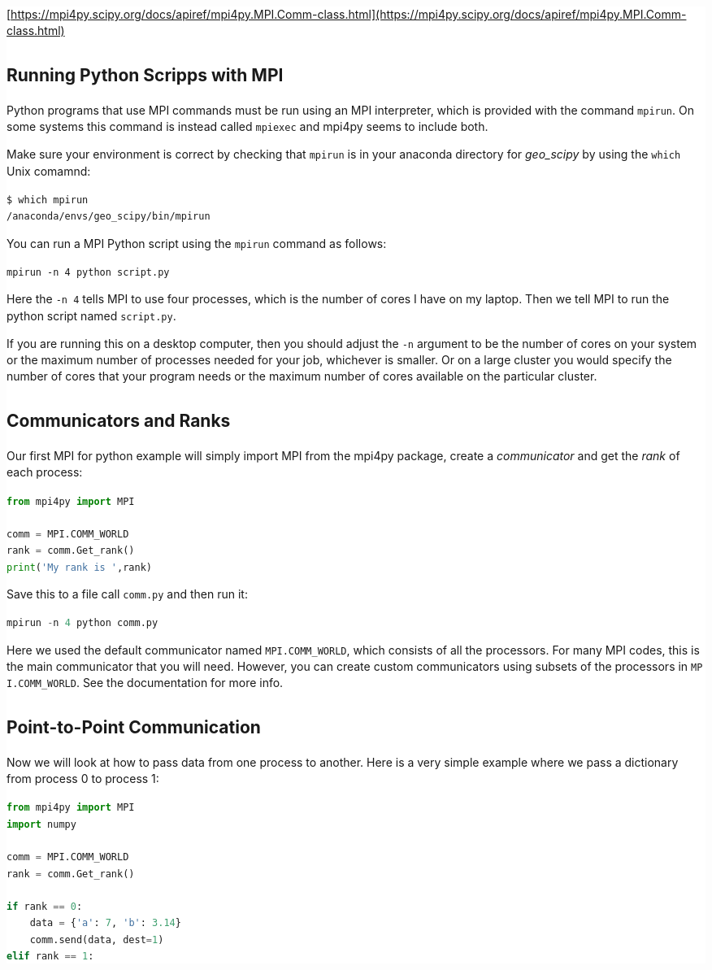  [https://mpi4py.scipy.org/docs/apiref/mpi4py.MPI.Comm-class.html](https://mpi4py.scipy.org/docs/apiref/mpi4py.MPI.Comm-class.html)


 ## Running Python Scripps with MPI



Python programs that use MPI commands must be run using an MPI interpreter, which is provided with the command `mpirun`. On some systems this command is instead called `mpiexec` and mpi4py seems to include both.

Make sure your environment is correct by checking that `mpirun` is in your anaconda directory for *geo_scipy* by using the `which` Unix comamnd:
~~~
$ which mpirun
/anaconda/envs/geo_scipy/bin/mpirun
~~~

You can run a MPI Python script using the `mpirun` command as follows:
~~~
mpirun -n 4 python script.py
~~~
Here the `-n 4` tells MPI to use four processes, which is the number of cores I have on my laptop. Then we tell MPI to run the python script named `script.py`.

If you are running this on a desktop computer, then you should adjust the `-n` argument to be the number of cores on your system or the maximum number of processes needed for your job, whichever is smaller. Or on a large cluster you would specify the number of cores that your program needs or the maximum number of cores available on the particular cluster.


## Communicators and Ranks

Our first MPI for python example will simply import MPI from the mpi4py package, create a *communicator* and get the *rank* of each process:
~~~python
from mpi4py import MPI

comm = MPI.COMM_WORLD
rank = comm.Get_rank()
print('My rank is ',rank)
~~~

Save this to a file call `comm.py` and then run it:
~~~python
mpirun -n 4 python comm.py
~~~
Here we used the default communicator named `MPI.COMM_WORLD`, which consists of all the processors. For many MPI codes, this is the main communicator that you will need. However, you can create custom communicators using subsets of the processors in `MPI.COMM_WORLD`. See the documentation for more info.

## Point-to-Point Communication

Now we will look at how to pass data from one process to another. Here is a very simple example where we pass a dictionary from process 0 to process 1:
~~~python
from mpi4py import MPI
import numpy

comm = MPI.COMM_WORLD
rank = comm.Get_rank()

if rank == 0:
    data = {'a': 7, 'b': 3.14}
    comm.send(data, dest=1)
elif rank == 1:
~~~